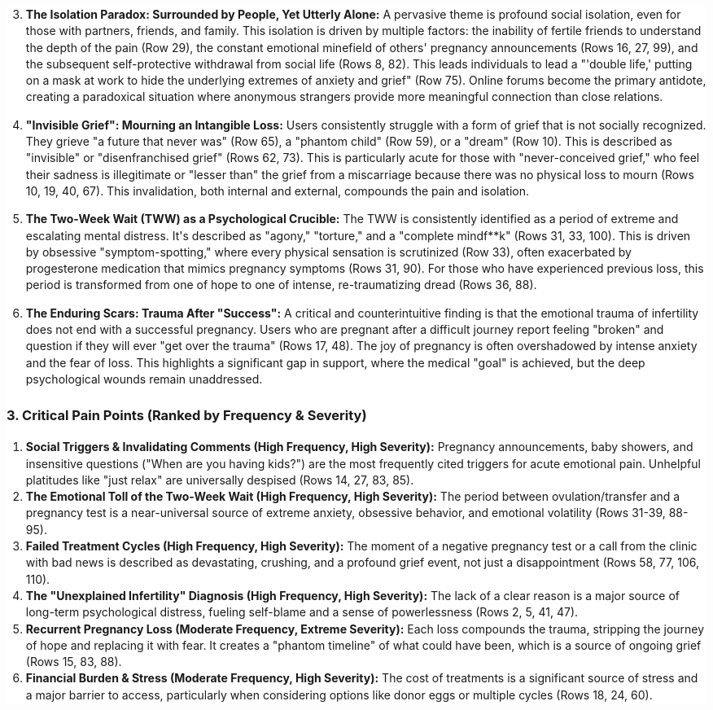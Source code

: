 3.  **The Isolation Paradox: Surrounded by People, Yet Utterly Alone:**
    A pervasive theme is profound social isolation, even for those with partners, friends, and family. This isolation is driven by multiple factors: the inability of fertile friends to understand the depth of the pain (Row 29), the constant emotional minefield of others' pregnancy announcements (Rows 16, 27, 99), and the subsequent self-protective withdrawal from social life (Rows 8, 82). This leads individuals to lead a "'double life,' putting on a mask at work to hide the underlying extremes of anxiety and grief" (Row 75). Online forums become the primary antidote, creating a paradoxical situation where anonymous strangers provide more meaningful connection than close relations.

4.  **"Invisible Grief": Mourning an Intangible Loss:**
    Users consistently struggle with a form of grief that is not socially recognized. They grieve "a future that never was" (Row 65), a "phantom child" (Row 59), or a "dream" (Row 10). This is described as "invisible" or "disenfranchised grief" (Rows 62, 73). This is particularly acute for those with "never-conceived grief," who feel their sadness is illegitimate or "lesser than" the grief from a miscarriage because there was no physical loss to mourn (Rows 10, 19, 40, 67). This invalidation, both internal and external, compounds the pain and isolation.

5.  **The Two-Week Wait (TWW) as a Psychological Crucible:**
    The TWW is consistently identified as a period of extreme and escalating mental distress. It's described as "agony," "torture," and a "complete mindf**k" (Rows 31, 33, 100). This is driven by obsessive "symptom-spotting," where every physical sensation is scrutinized (Row 33), often exacerbated by progesterone medication that mimics pregnancy symptoms (Rows 31, 90). For those who have experienced previous loss, this period is transformed from one of hope to one of intense, re-traumatizing dread (Rows 36, 88).

6.  **The Enduring Scars: Trauma After "Success":**
    A critical and counterintuitive finding is that the emotional trauma of infertility does not end with a successful pregnancy. Users who are pregnant after a difficult journey report feeling "broken" and question if they will ever "get over the trauma" (Rows 17, 48). The joy of pregnancy is often overshadowed by intense anxiety and the fear of loss. This highlights a significant gap in support, where the medical "goal" is achieved, but the deep psychological wounds remain unaddressed.

### **3. Critical Pain Points (Ranked by Frequency & Severity)**

1.  **Social Triggers & Invalidating Comments (High Frequency, High Severity):** Pregnancy announcements, baby showers, and insensitive questions ("When are you having kids?") are the most frequently cited triggers for acute emotional pain. Unhelpful platitudes like "just relax" are universally despised (Rows 14, 27, 83, 85).
2.  **The Emotional Toll of the Two-Week Wait (High Frequency, High Severity):** The period between ovulation/transfer and a pregnancy test is a near-universal source of extreme anxiety, obsessive behavior, and emotional volatility (Rows 31-39, 88-95).
3.  **Failed Treatment Cycles (High Frequency, High Severity):** The moment of a negative pregnancy test or a call from the clinic with bad news is described as devastating, crushing, and a profound grief event, not just a disappointment (Rows 58, 77, 106, 110).
4.  **The "Unexplained Infertility" Diagnosis (High Frequency, High Severity):** The lack of a clear reason is a major source of long-term psychological distress, fueling self-blame and a sense of powerlessness (Rows 2, 5, 41, 47).
5.  **Recurrent Pregnancy Loss (Moderate Frequency, Extreme Severity):** Each loss compounds the trauma, stripping the journey of hope and replacing it with fear. It creates a "phantom timeline" of what could have been, which is a source of ongoing grief (Rows 15, 83, 88).
6.  **Financial Burden & Stress (Moderate Frequency, High Severity):** The cost of treatments is a significant source of stress and a major barrier to access, particularly when considering options like donor eggs or multiple cycles (Rows 18, 24, 60).
